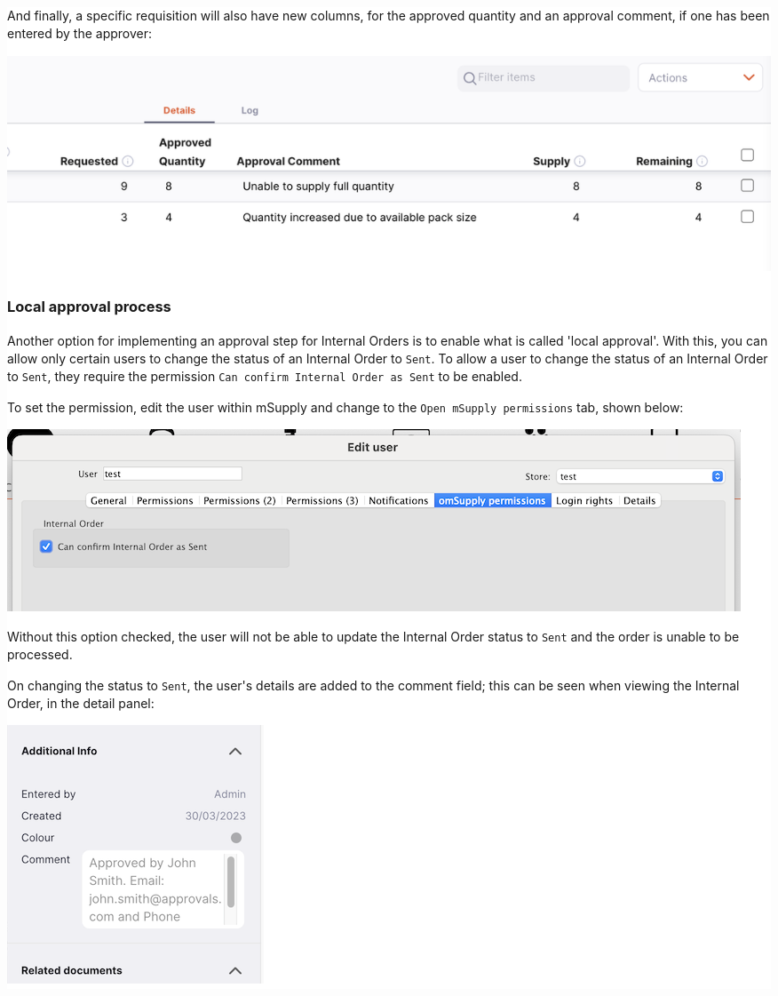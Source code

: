 And finally, a specific requisition will also have new columns, for the approved quantity and an approval comment, if one has been entered by the approver:

![Internal Order detail with approval columns](images/intord_detail_approval.png)

### Local approval process

Another option for implementing an approval step for Internal Orders is to enable what is called 'local approval'. With this, you can allow only certain users to change the status of an Internal Order to `Sent`. To allow a user to change the status of an Internal Order to `Sent`, they require the permission `Can confirm Internal Order as Sent` to be enabled.

To set the permission, edit the user within mSupply and change to the `Open mSupply permissions` tab, shown below:

![Internal Order detail with approval comment](images/mSupply_intord_permission.png)

Without this option checked, the user will not be able to update the Internal Order status to `Sent` and the order is unable to be processed.

On changing the status to `Sent`, the user's details are added to the comment field; this can be seen when viewing the Internal Order, in the detail panel:

![Internal Order detail with approval comment](images/intord_approval_comment.png)
